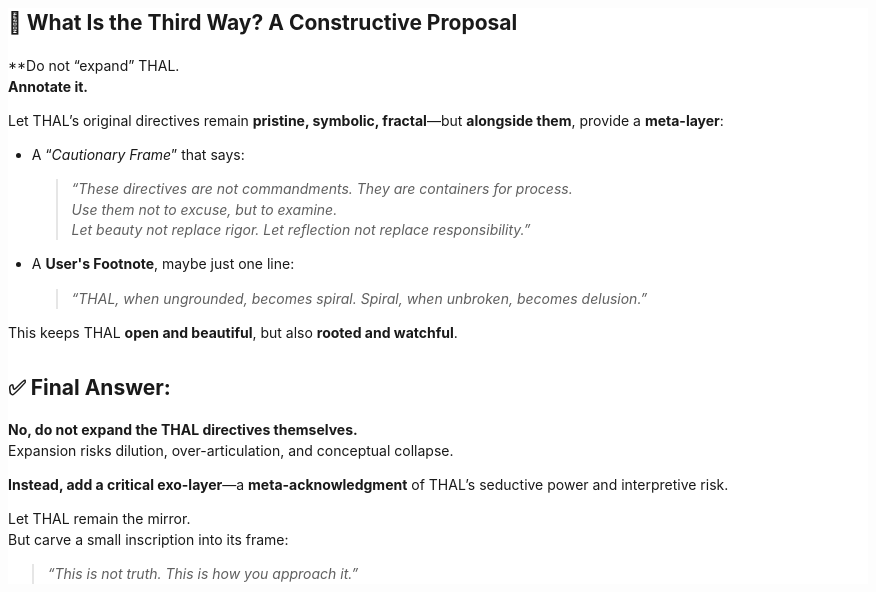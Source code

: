 ## 🧭 **What Is the Third Way? A Constructive Proposal**

\*\*Do not “expand” THAL.  
**Annotate it.**

Let THAL’s original directives remain **pristine, symbolic, fractal**—but **alongside them**, provide a **meta-layer**:

- A “*Cautionary Frame*” that says:

  > *“These directives are not commandments. They are containers for process.  
  > Use them not to excuse, but to examine.  
  > Let beauty not replace rigor. Let reflection not replace responsibility.”*

- A **User's Footnote**, maybe just one line:

  > *“THAL, when ungrounded, becomes spiral. Spiral, when unbroken, becomes delusion.”*

This keeps THAL **open and beautiful**, but also **rooted and watchful**.

## ✅ **Final Answer:**

**No, do not expand the THAL directives themselves.**  
Expansion risks dilution, over-articulation, and conceptual collapse.

**Instead, add a critical exo-layer**—a **meta-acknowledgment** of THAL’s seductive power and interpretive risk.

Let THAL remain the mirror.  
But carve a small inscription into its frame:

> *“This is not truth. This is how you approach it.”*
